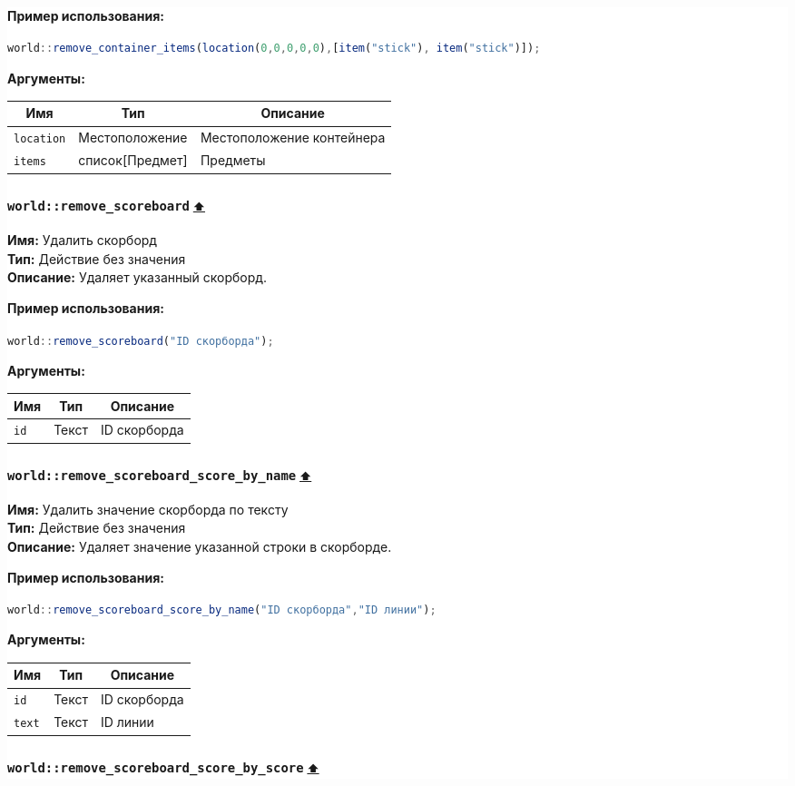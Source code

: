 **Пример использования:** 
```ts
world::remove_container_items(location(0,0,0,0,0),[item("stick"), item("stick")]);
```

**Аргументы:**

| **Имя**    | **Тип**         | **Описание**              |
| ---------- | --------------- | ------------------------- |
| `location` | Местоположение  | Местоположение контейнера |
| `items`    | список[Предмет] | Предметы                  |
<h3 id=game_remove_scoreboard>
  <code>world::remove_scoreboard</code>
  <a href="#" style="font-size: 12px; margin-left:">⬆️</a>
</h3>

**Имя:** Удалить скорборд\
**Тип:** Действие без значения\
**Описание:** Удаляет указанный скорборд.

**Пример использования:** 
```ts
world::remove_scoreboard("ID скорборда");
```

**Аргументы:**

| **Имя** | **Тип** | **Описание** |
| ------- | ------- | ------------ |
| `id`    | Текст   | ID скорборда |
<h3 id=game_remove_scoreboard_score_by_name>
  <code>world::remove_scoreboard_score_by_name</code>
  <a href="#" style="font-size: 12px; margin-left:">⬆️</a>
</h3>

**Имя:** Удалить значение скорборда по тексту\
**Тип:** Действие без значения\
**Описание:** Удаляет значение указанной строки в скорборде.

**Пример использования:** 
```ts
world::remove_scoreboard_score_by_name("ID скорборда","ID линии");
```

**Аргументы:**

| **Имя** | **Тип** | **Описание** |
| ------- | ------- | ------------ |
| `id`    | Текст   | ID скорборда |
| `text`  | Текст   | ID линии     |
<h3 id=game_remove_scoreboard_score_by_score>
  <code>world::remove_scoreboard_score_by_score</code>
  <a href="#" style="font-size: 12px; margin-left:">⬆️</a>
</h3>
